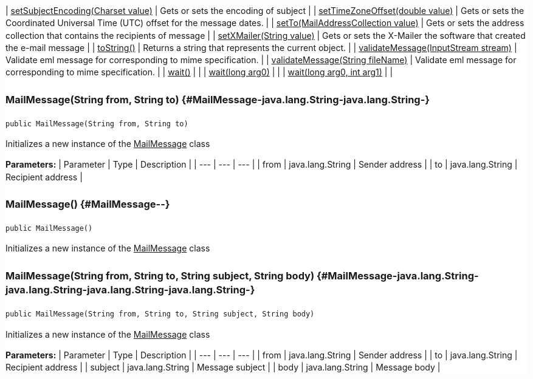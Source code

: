 | [setSubjectEncoding(Charset value)](#setSubjectEncoding-java.nio.charset.Charset-) | Gets or sets the encoding of subject |
| [setTimeZoneOffset(double value)](#setTimeZoneOffset-double-) | Gets or sets the Coordinated Universal Time (UTC) offset for the message dates. |
| [setTo(MailAddressCollection value)](#setTo-com.aspose.email.MailAddressCollection-) | Gets or sets the address collection that contains the recipients of message |
| [setXMailer(String value)](#setXMailer-java.lang.String-) | Gets or sets the X-Mailer the software that created the e-mail message |
| [toString()](#toString--) | Returns a string that represents the current object. |
| [validateMessage(InputStream stream)](#validateMessage-java.io.InputStream-) | Validate eml message for corresponding to mime specification. |
| [validateMessage(String fileName)](#validateMessage-java.lang.String-) | Validate eml message for corresponding to mime specification. |
| [wait()](#wait--) |  |
| [wait(long arg0)](#wait-long-) |  |
| [wait(long arg0, int arg1)](#wait-long-int-) |  |
### MailMessage(String from, String to) {#MailMessage-java.lang.String-java.lang.String-}
```
public MailMessage(String from, String to)
```


Initializes a new instance of the [MailMessage](../../com.aspose.email/mailmessage) class

**Parameters:**
| Parameter | Type | Description |
| --- | --- | --- |
| from | java.lang.String | Sender address |
| to | java.lang.String | Recipient address |

### MailMessage() {#MailMessage--}
```
public MailMessage()
```


Initializes a new instance of the [MailMessage](../../com.aspose.email/mailmessage) class

### MailMessage(String from, String to, String subject, String body) {#MailMessage-java.lang.String-java.lang.String-java.lang.String-java.lang.String-}
```
public MailMessage(String from, String to, String subject, String body)
```


Initializes a new instance of the [MailMessage](../../com.aspose.email/mailmessage) class

**Parameters:**
| Parameter | Type | Description |
| --- | --- | --- |
| from | java.lang.String | Sender address |
| to | java.lang.String | Recipient address |
| subject | java.lang.String | Message subject |
| body | java.lang.String | Message body |
